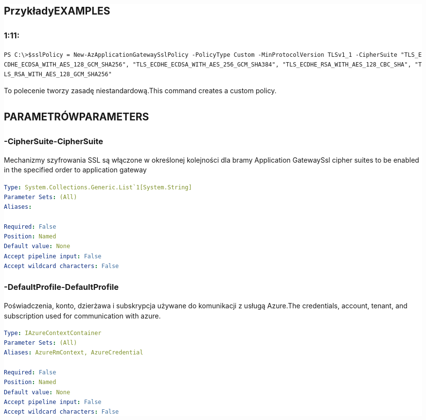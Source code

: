 ## <span data-ttu-id="1a2a8-107">Przykłady</span><span class="sxs-lookup"><span data-stu-id="1a2a8-107">EXAMPLES</span></span>

### <span data-ttu-id="1a2a8-108">1:1</span><span class="sxs-lookup"><span data-stu-id="1a2a8-108">1:</span></span>
```
PS C:\>$sslPolicy = New-AzApplicationGatewaySslPolicy -PolicyType Custom -MinProtocolVersion TLSv1_1 -CipherSuite "TLS_ECDHE_ECDSA_WITH_AES_128_GCM_SHA256", "TLS_ECDHE_ECDSA_WITH_AES_256_GCM_SHA384", "TLS_ECDHE_RSA_WITH_AES_128_CBC_SHA", "TLS_RSA_WITH_AES_128_GCM_SHA256"
```

<span data-ttu-id="1a2a8-109">To polecenie tworzy zasadę niestandardową.</span><span class="sxs-lookup"><span data-stu-id="1a2a8-109">This command creates a custom policy.</span></span>

## <span data-ttu-id="1a2a8-110">PARAMETRÓW</span><span class="sxs-lookup"><span data-stu-id="1a2a8-110">PARAMETERS</span></span>

### <span data-ttu-id="1a2a8-111">-CipherSuite</span><span class="sxs-lookup"><span data-stu-id="1a2a8-111">-CipherSuite</span></span>
<span data-ttu-id="1a2a8-112">Mechanizmy szyfrowania SSL są włączone w określonej kolejności dla bramy Application Gateway</span><span class="sxs-lookup"><span data-stu-id="1a2a8-112">Ssl cipher suites to be enabled in the specified order to application gateway</span></span>

```yaml
Type: System.Collections.Generic.List`1[System.String]
Parameter Sets: (All)
Aliases: 

Required: False
Position: Named
Default value: None
Accept pipeline input: False
Accept wildcard characters: False
```

### <span data-ttu-id="1a2a8-113">-DefaultProfile</span><span class="sxs-lookup"><span data-stu-id="1a2a8-113">-DefaultProfile</span></span>
<span data-ttu-id="1a2a8-114">Poświadczenia, konto, dzierżawa i subskrypcja używane do komunikacji z usługą Azure.</span><span class="sxs-lookup"><span data-stu-id="1a2a8-114">The credentials, account, tenant, and subscription used for communication with azure.</span></span>

```yaml
Type: IAzureContextContainer
Parameter Sets: (All)
Aliases: AzureRmContext, AzureCredential

Required: False
Position: Named
Default value: None
Accept pipeline input: False
Accept wildcard characters: False
```
